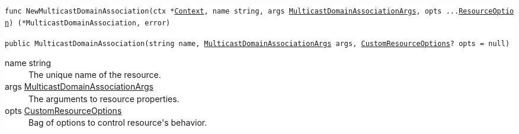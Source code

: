 <div>
<pulumi-choosable type="language" values="go">
<div class="highlight"><pre class="chroma"><code class="language-go" data-lang="go"><span class="k">func </span><span class="nx">NewMulticastDomainAssociation</span><span class="p">(</span><span class="nx">ctx</span><span class="p"> *</span><span class="nx"><a href="https://pkg.go.dev/github.com/pulumi/pulumi/sdk/v3/go/pulumi?tab=doc#Context">Context</a></span><span class="p">,</span> <span class="nx">name</span><span class="p"> </span><span class="nx">string</span><span class="p">,</span> <span class="nx">args</span><span class="p"> </span><span class="nx"><a href="#inputs">MulticastDomainAssociationArgs</a></span><span class="p">,</span> <span class="nx">opts</span><span class="p"> ...</span><span class="nx"><a href="https://pkg.go.dev/github.com/pulumi/pulumi/sdk/v3/go/pulumi?tab=doc#ResourceOption">ResourceOption</a></span><span class="p">) (*<span class="nx">MulticastDomainAssociation</span>, error)</span></code></pre></div>
</pulumi-choosable>
</div>

<div>
<pulumi-choosable type="language" values="csharp">
<div class="highlight"><pre class="chroma"><code class="language-csharp" data-lang="csharp"><span class="k">public </span><span class="nx">MulticastDomainAssociation</span><span class="p">(</span><span class="nx">string</span><span class="p"> </span><span class="nx">name<span class="p">,</span> <span class="nx"><a href="#inputs">MulticastDomainAssociationArgs</a></span><span class="p"> </span><span class="nx">args<span class="p">,</span> <span class="nx"><a href="/docs/reference/pkg/dotnet/Pulumi/Pulumi.CustomResourceOptions.html">CustomResourceOptions</a></span><span class="p">? </span><span class="nx">opts = null<span class="p">)</span></code></pre></div>
</pulumi-choosable>
</div>

<div>
<pulumi-choosable type="language" values="javascript,typescript">

<dl class="resources-properties"><dt
        class="property-required" title="Required">
        <span>name</span>
        <span class="property-indicator"></span>
        <span class="property-type">string</span>
    </dt>
    <dd>The unique name of the resource.</dd><dt
        class="property-required" title="Required">
        <span>args</span>
        <span class="property-indicator"></span>
        <span class="property-type"><a href="#inputs">MulticastDomainAssociationArgs</a></span>
    </dt>
    <dd>The arguments to resource properties.</dd><dt
        class="property-optional" title="Optional">
        <span>opts</span>
        <span class="property-indicator"></span>
        <span class="property-type"><a href="/docs/reference/pkg/nodejs/pulumi/pulumi/#CustomResourceOptions">CustomResourceOptions</a></span>
    </dt>
    <dd>Bag of options to control resource&#39;s behavior.</dd></dl>

</pulumi-choosable>
</div>
